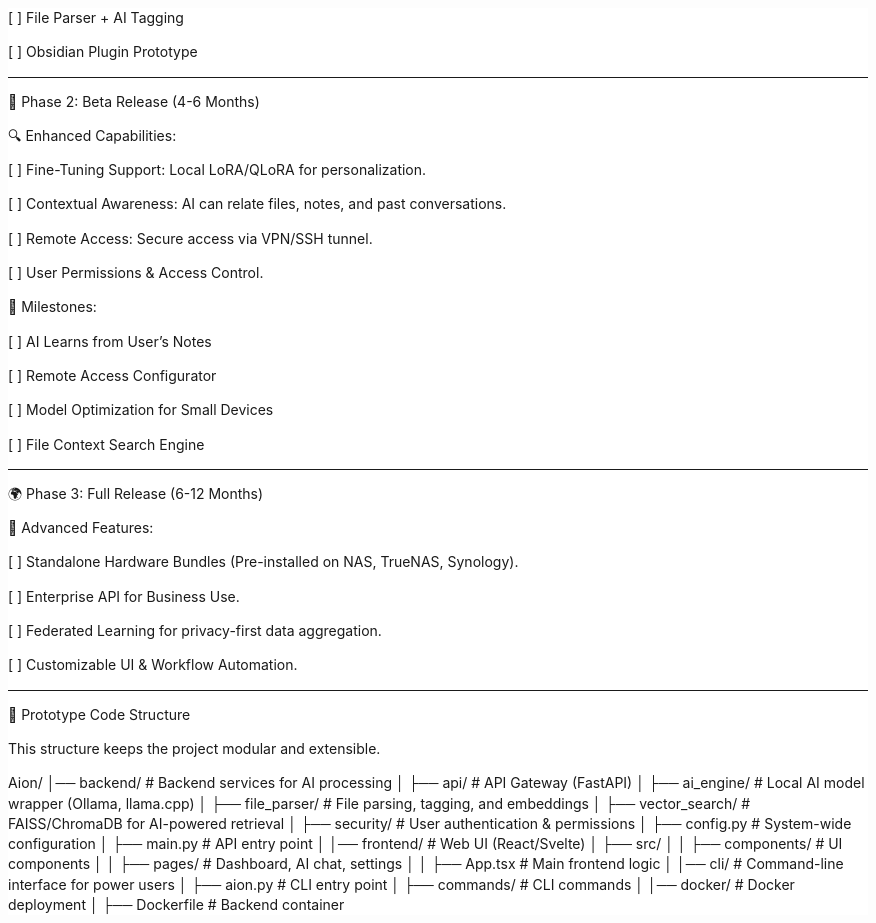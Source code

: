 [ ] File Parser + AI Tagging

[ ] Obsidian Plugin Prototype



---

🚀 Phase 2: Beta Release (4-6 Months)

🔍 Enhanced Capabilities:

[ ] Fine-Tuning Support: Local LoRA/QLoRA for personalization.

[ ] Contextual Awareness: AI can relate files, notes, and past conversations.

[ ] Remote Access: Secure access via VPN/SSH tunnel.

[ ] User Permissions & Access Control.


🔗 Milestones:

[ ] AI Learns from User’s Notes

[ ] Remote Access Configurator

[ ] Model Optimization for Small Devices

[ ] File Context Search Engine



---

🌍 Phase 3: Full Release (6-12 Months)

🔧 Advanced Features:

[ ] Standalone Hardware Bundles (Pre-installed on NAS, TrueNAS, Synology).

[ ] Enterprise API for Business Use.

[ ] Federated Learning for privacy-first data aggregation.

[ ] Customizable UI & Workflow Automation.



---

📁 Prototype Code Structure

This structure keeps the project modular and extensible.

Aion/
│── backend/                # Backend services for AI processing
│   ├── api/                # API Gateway (FastAPI)
│   ├── ai_engine/          # Local AI model wrapper (Ollama, llama.cpp)
│   ├── file_parser/        # File parsing, tagging, and embeddings
│   ├── vector_search/      # FAISS/ChromaDB for AI-powered retrieval
│   ├── security/           # User authentication & permissions
│   ├── config.py           # System-wide configuration
│   ├── main.py             # API entry point
│
│── frontend/               # Web UI (React/Svelte)
│   ├── src/
│   │   ├── components/     # UI components
│   │   ├── pages/          # Dashboard, AI chat, settings
│   │   ├── App.tsx        # Main frontend logic
│
│── cli/                    # Command-line interface for power users
│   ├── aion.py             # CLI entry point
│   ├── commands/           # CLI commands
│
│── docker/                 # Docker deployment
│   ├── Dockerfile          # Backend container